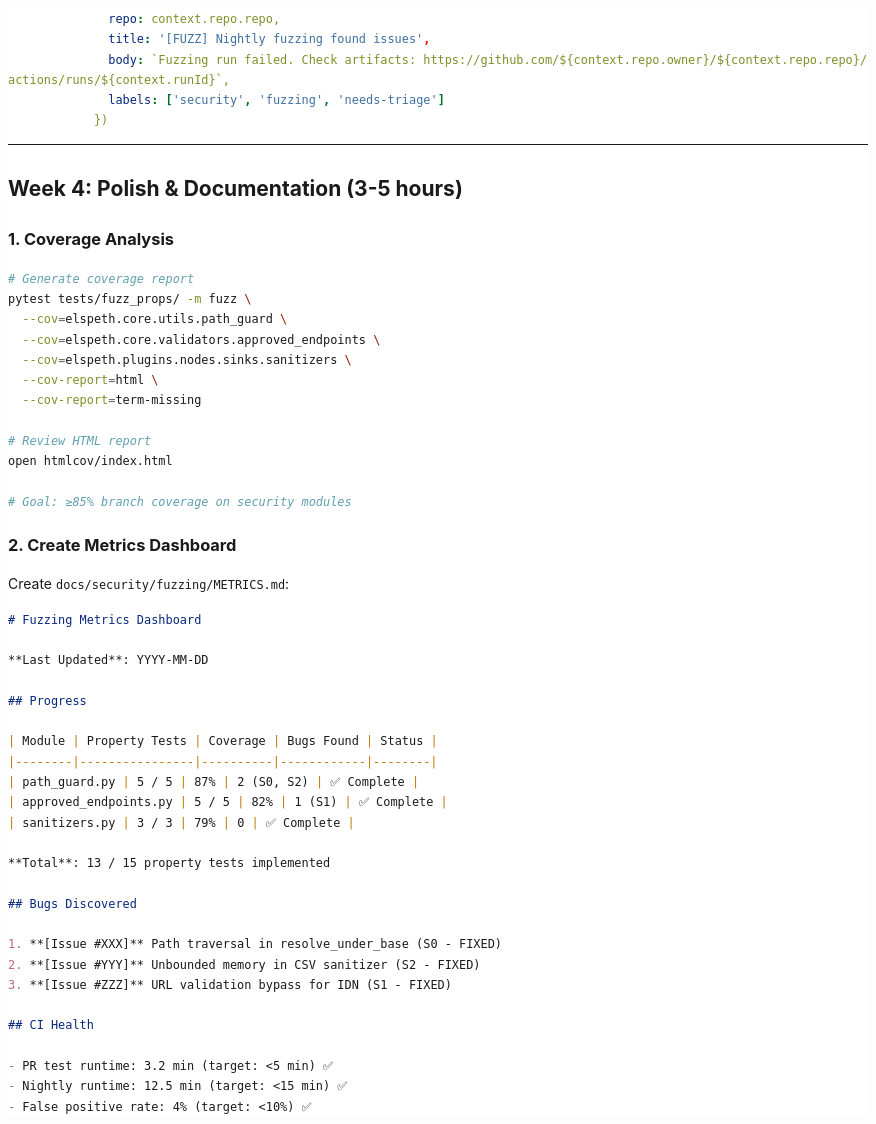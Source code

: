 ```yaml
              repo: context.repo.repo,
              title: '[FUZZ] Nightly fuzzing found issues',
              body: `Fuzzing run failed. Check artifacts: https://github.com/${context.repo.owner}/${context.repo.repo}/actions/runs/${context.runId}`,
              labels: ['security', 'fuzzing', 'needs-triage']
            })
```

---

## Week 4: Polish & Documentation (3-5 hours)

### 1. Coverage Analysis

```bash
# Generate coverage report
pytest tests/fuzz_props/ -m fuzz \
  --cov=elspeth.core.utils.path_guard \
  --cov=elspeth.core.validators.approved_endpoints \
  --cov=elspeth.plugins.nodes.sinks.sanitizers \
  --cov-report=html \
  --cov-report=term-missing

# Review HTML report
open htmlcov/index.html

# Goal: ≥85% branch coverage on security modules
```

### 2. Create Metrics Dashboard

Create `docs/security/fuzzing/METRICS.md`:

```markdown
# Fuzzing Metrics Dashboard

**Last Updated**: YYYY-MM-DD

## Progress

| Module | Property Tests | Coverage | Bugs Found | Status |
|--------|----------------|----------|------------|--------|
| path_guard.py | 5 / 5 | 87% | 2 (S0, S2) | ✅ Complete |
| approved_endpoints.py | 5 / 5 | 82% | 1 (S1) | ✅ Complete |
| sanitizers.py | 3 / 3 | 79% | 0 | ✅ Complete |

**Total**: 13 / 15 property tests implemented

## Bugs Discovered

1. **[Issue #XXX]** Path traversal in resolve_under_base (S0 - FIXED)
2. **[Issue #YYY]** Unbounded memory in CSV sanitizer (S2 - FIXED)
3. **[Issue #ZZZ]** URL validation bypass for IDN (S1 - FIXED)

## CI Health

- PR test runtime: 3.2 min (target: <5 min) ✅
- Nightly runtime: 12.5 min (target: <15 min) ✅
- False positive rate: 4% (target: <10%) ✅
```
